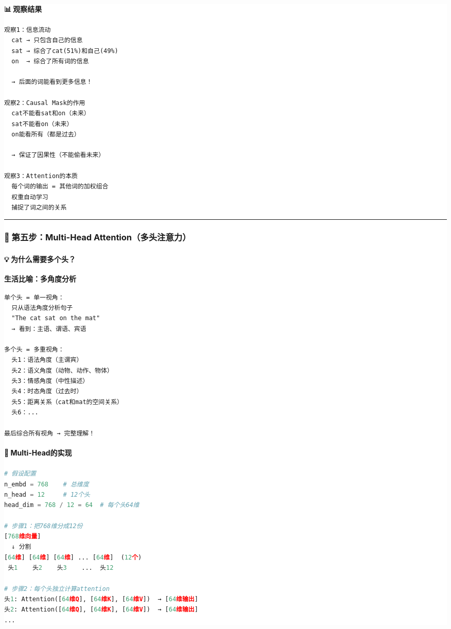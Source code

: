 #### 📊 观察结果

```
观察1：信息流动
  cat → 只包含自己的信息
  sat → 综合了cat(51%)和自己(49%)
  on  → 综合了所有词的信息
  
  → 后面的词能看到更多信息！

观察2：Causal Mask的作用
  cat不能看sat和on（未来）
  sat不能看on（未来）
  on能看所有（都是过去）
  
  → 保证了因果性（不能偷看未来）

观察3：Attention的本质
  每个词的输出 = 其他词的加权组合
  权重自动学习
  捕捉了词之间的关系
```

---

### 🎯 第五步：Multi-Head Attention（多头注意力）

#### 💡 为什么需要多个头？

**生活比喻：多角度分析**

```
单个头 = 单一视角：
  只从语法角度分析句子
  "The cat sat on the mat"
  → 看到：主语、谓语、宾语
  
多个头 = 多重视角：
  头1：语法角度（主谓宾）
  头2：语义角度（动物、动作、物体）
  头3：情感角度（中性描述）
  头4：时态角度（过去时）
  头5：距离关系（cat和mat的空间关系）
  头6：...
  
最后综合所有视角 → 完整理解！
```

#### 🔧 Multi-Head的实现

```python
# 假设配置
n_embd = 768    # 总维度
n_head = 12     # 12个头
head_dim = 768 / 12 = 64  # 每个头64维

# 步骤1：把768维分成12份
[768维向量] 
  ↓ 分割
[64维] [64维] [64维] ... [64维]  (12个)
 头1    头2    头3    ...  头12

# 步骤2：每个头独立计算attention
头1: Attention([64维Q], [64维K], [64维V])  → [64维输出]
头2: Attention([64维Q], [64维K], [64维V])  → [64维输出]
...
```